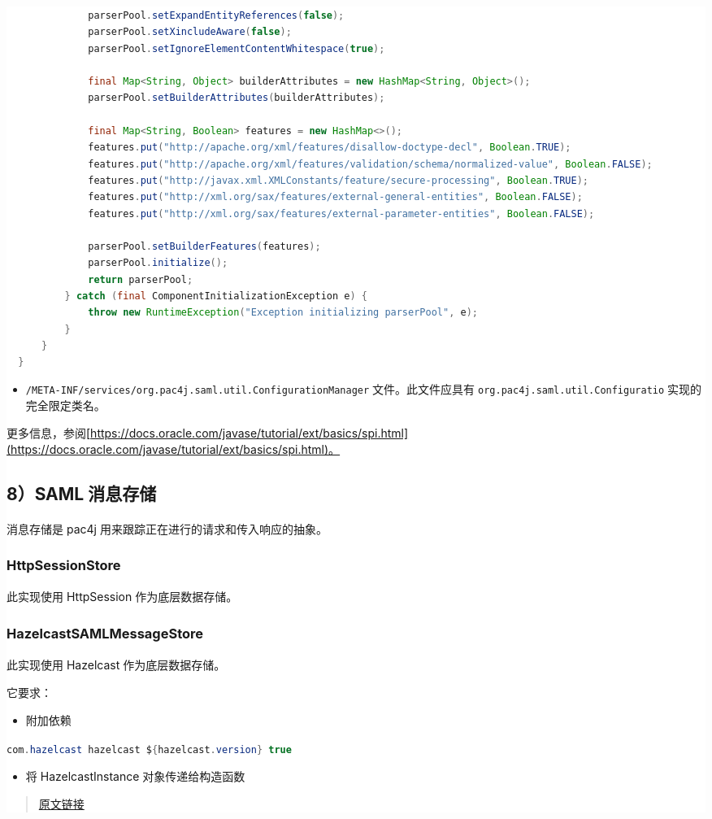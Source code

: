 ```java
              parserPool.setExpandEntityReferences(false);
              parserPool.setXincludeAware(false);
              parserPool.setIgnoreElementContentWhitespace(true);

              final Map<String, Object> builderAttributes = new HashMap<String, Object>();
              parserPool.setBuilderAttributes(builderAttributes);

              final Map<String, Boolean> features = new HashMap<>();
              features.put("http://apache.org/xml/features/disallow-doctype-decl", Boolean.TRUE);
              features.put("http://apache.org/xml/features/validation/schema/normalized-value", Boolean.FALSE);
              features.put("http://javax.xml.XMLConstants/feature/secure-processing", Boolean.TRUE);
              features.put("http://xml.org/sax/features/external-general-entities", Boolean.FALSE);
              features.put("http://xml.org/sax/features/external-parameter-entities", Boolean.FALSE);

              parserPool.setBuilderFeatures(features);
              parserPool.initialize();
              return parserPool;
          } catch (final ComponentInitializationException e) {
              throw new RuntimeException("Exception initializing parserPool", e);
          }
      }
  }
  ```

- `/META-INF/services/org.pac4j.saml.util.ConfigurationManager` 文件。此文件应具有 `org.pac4j.saml.util.Configuratio` 实现的完全限定类名。

更多信息，参阅[https://docs.oracle.com/javase/tutorial/ext/basics/spi.html](https://docs.oracle.com/javase/tutorial/ext/basics/spi.html)。

## 8）SAML 消息存储

消息存储是 pac4j 用来跟踪正在进行的请求和传入响应的抽象。

### HttpSessionStore

此实现使用 HttpSession 作为底层数据存储。

### HazelcastSAMLMessageStore

此实现使用 Hazelcast 作为底层数据存储。

它要求：

- 附加依赖

```java
com.hazelcast hazelcast ${hazelcast.version} true
```

- 将 HazelcastInstance 对象传递给构造函数

> [原文链接](https://www.pac4j.org/5.7.x/docs/clients/saml.html)
